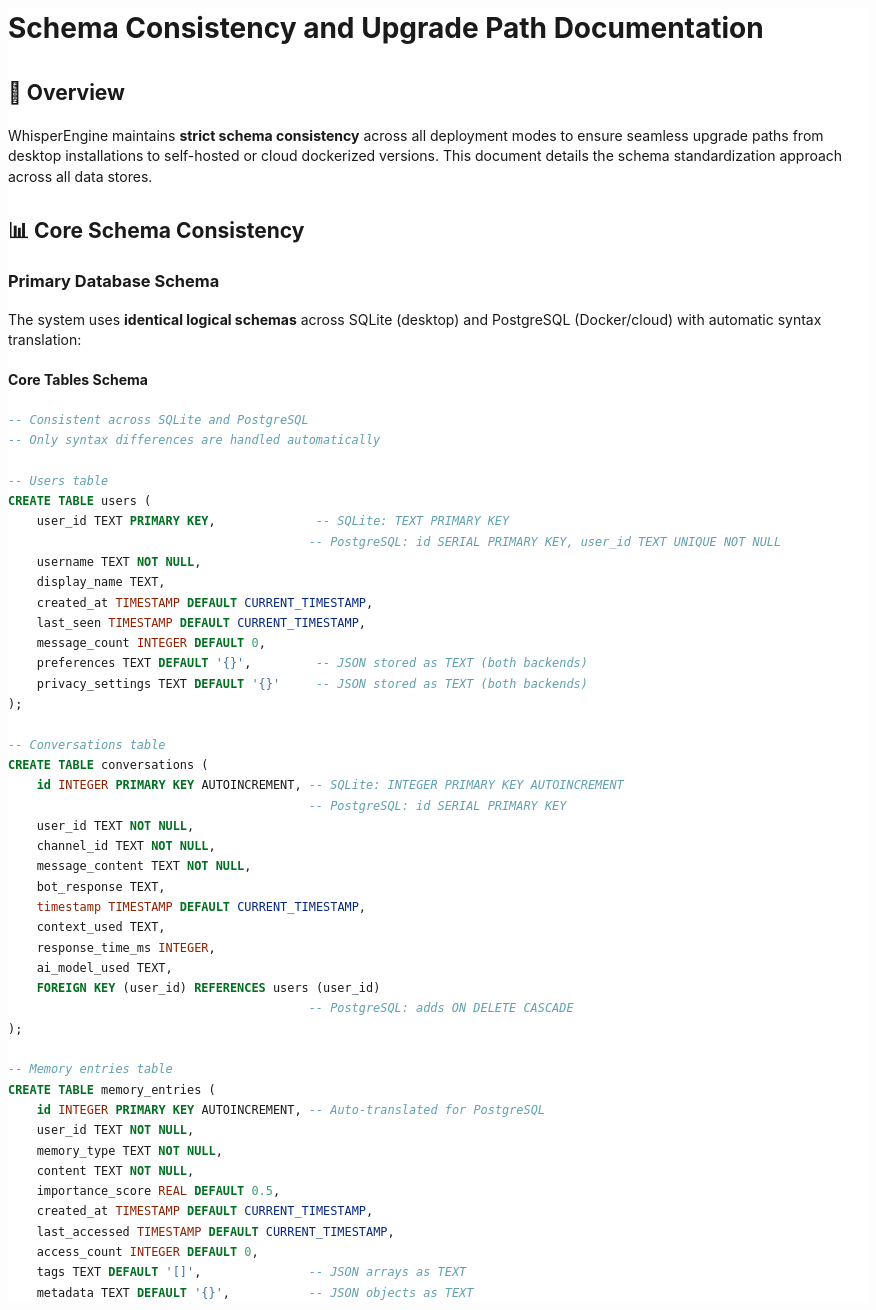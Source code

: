 # Schema Consistency and Upgrade Path Documentation

## 🎯 Overview

WhisperEngine maintains **strict schema consistency** across all deployment modes to ensure seamless upgrade paths from desktop installations to self-hosted or cloud dockerized versions. This document details the schema standardization approach across all data stores.

## 📊 Core Schema Consistency

### **Primary Database Schema**

The system uses **identical logical schemas** across SQLite (desktop) and PostgreSQL (Docker/cloud) with automatic syntax translation:

#### **Core Tables Schema**
```sql
-- Consistent across SQLite and PostgreSQL
-- Only syntax differences are handled automatically

-- Users table
CREATE TABLE users (
    user_id TEXT PRIMARY KEY,              -- SQLite: TEXT PRIMARY KEY
                                          -- PostgreSQL: id SERIAL PRIMARY KEY, user_id TEXT UNIQUE NOT NULL
    username TEXT NOT NULL,
    display_name TEXT,
    created_at TIMESTAMP DEFAULT CURRENT_TIMESTAMP,
    last_seen TIMESTAMP DEFAULT CURRENT_TIMESTAMP,
    message_count INTEGER DEFAULT 0,
    preferences TEXT DEFAULT '{}',         -- JSON stored as TEXT (both backends)
    privacy_settings TEXT DEFAULT '{}'     -- JSON stored as TEXT (both backends)
);

-- Conversations table
CREATE TABLE conversations (
    id INTEGER PRIMARY KEY AUTOINCREMENT, -- SQLite: INTEGER PRIMARY KEY AUTOINCREMENT
                                          -- PostgreSQL: id SERIAL PRIMARY KEY
    user_id TEXT NOT NULL,
    channel_id TEXT NOT NULL,
    message_content TEXT NOT NULL,
    bot_response TEXT,
    timestamp TIMESTAMP DEFAULT CURRENT_TIMESTAMP,
    context_used TEXT,
    response_time_ms INTEGER,
    ai_model_used TEXT,
    FOREIGN KEY (user_id) REFERENCES users (user_id)
                                          -- PostgreSQL: adds ON DELETE CASCADE
);

-- Memory entries table
CREATE TABLE memory_entries (
    id INTEGER PRIMARY KEY AUTOINCREMENT, -- Auto-translated for PostgreSQL
    user_id TEXT NOT NULL,
    memory_type TEXT NOT NULL,
    content TEXT NOT NULL,
    importance_score REAL DEFAULT 0.5,
    created_at TIMESTAMP DEFAULT CURRENT_TIMESTAMP,
    last_accessed TIMESTAMP DEFAULT CURRENT_TIMESTAMP,
    access_count INTEGER DEFAULT 0,
    tags TEXT DEFAULT '[]',               -- JSON arrays as TEXT
    metadata TEXT DEFAULT '{}',           -- JSON objects as TEXT
```